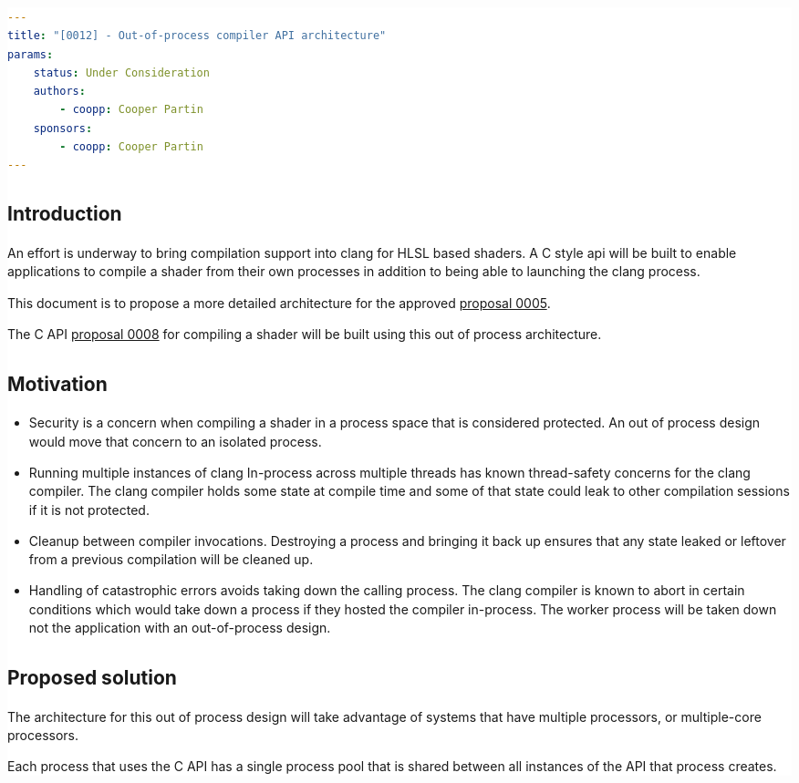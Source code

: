 ```yaml
---
title: "[0012] - Out-of-process compiler API architecture"
params:
    status: Under Consideration
    authors:
        - coopp: Cooper Partin
    sponsors:
        - coopp: Cooper Partin
---
```


## Introduction

An effort is underway to bring compilation support into clang for HLSL based
shaders.  A C style api will be built to enable applications to compile
a shader from their own processes in addition to being able to launching the
clang process.

This document is to propose a more detailed architecture for the approved 
[proposal 0005](0005-inproc-outofproc-compiler-api-support.md).

The C API [proposal 0008](0008-c-interface-compiler-library.md) for compiling
a shader will be built using this out of process architecture.

## Motivation

* Security is a concern when compiling a shader in a process space that is
considered protected.  An out of process design would move that concern to an
isolated process.

* Running multiple instances of clang In-process across multiple threads has
known thread-safety concerns for the clang compiler. The clang compiler holds
some state at compile time and some of that state could leak to other
compilation sessions if it is not protected.

* Cleanup between compiler invocations. Destroying a process and bringing it
back up ensures that any state leaked or leftover from a previous compilation
will be cleaned up.

* Handling of catastrophic errors avoids taking down the calling process. The
clang compiler is known to abort in certain conditions which would take down
a process if they hosted the compiler in-process. The worker process will be
taken down not the application with an out-of-process design.

## Proposed solution

The architecture for this out of process design will take advantage of systems
that have multiple processors, or multiple-core processors. 

Each process that uses the C API has a single process pool that is shared
between all instances of the API that process creates.

